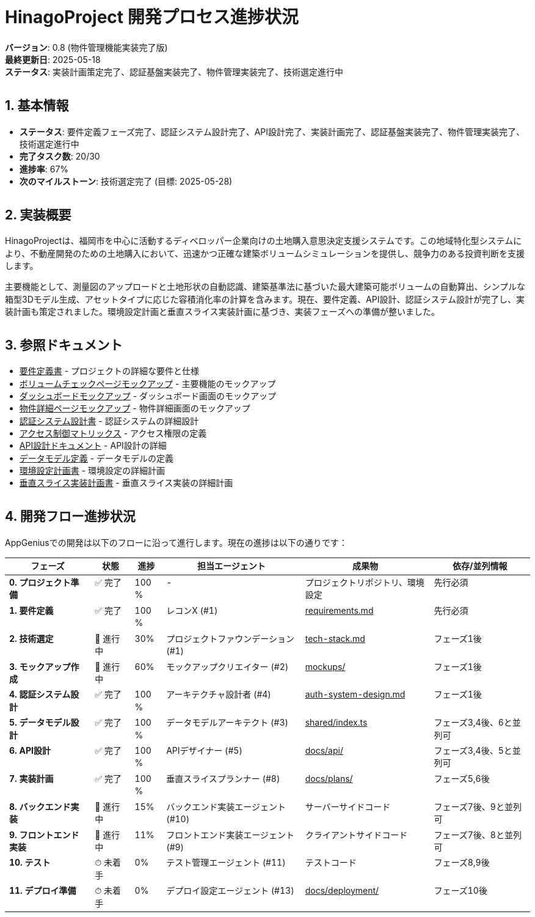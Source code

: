 # HinagoProject 開発プロセス進捗状況

**バージョン**: 0.8 (物件管理機能実装完了版)  
**最終更新日**: 2025-05-18  
**ステータス**: 実装計画策定完了、認証基盤実装完了、物件管理実装完了、技術選定進行中

## 1. 基本情報

- **ステータス**: 要件定義フェーズ完了、認証システム設計完了、API設計完了、実装計画完了、認証基盤実装完了、物件管理実装完了、技術選定進行中
- **完了タスク数**: 20/30
- **進捗率**: 67%
- **次のマイルストーン**: 技術選定完了 (目標: 2025-05-28)

## 2. 実装概要

HinagoProjectは、福岡市を中心に活動するディベロッパー企業向けの土地購入意思決定支援システムです。この地域特化型システムにより、不動産開発のための土地購入において、迅速かつ正確な建築ボリュームシミュレーションを提供し、競争力のある投資判断を支援します。

主要機能として、測量図のアップロードと土地形状の自動認識、建築基準法に基づいた最大建築可能ボリュームの自動算出、シンプルな箱型3Dモデル生成、アセットタイプに応じた容積消化率の計算を含みます。現在、要件定義、API設計、認証システム設計が完了し、実装計画も策定されました。環境設定計画と垂直スライス実装計画に基づき、実装フェーズへの準備が整いました。

## 3. 参照ドキュメント

- [要件定義書](/docs/requirements.md) - プロジェクトの詳細な要件と仕様
- [ボリュームチェックページモックアップ](/mockups/volume-check.html) - 主要機能のモックアップ
- [ダッシュボードモックアップ](/mockups/dashboard.html) - ダッシュボード画面のモックアップ
- [物件詳細ページモックアップ](/mockups/property-detail.html) - 物件詳細画面のモックアップ
- [認証システム設計書](/docs/architecture/auth-system-design.md) - 認証システムの詳細設計
- [アクセス制御マトリックス](/docs/architecture/access-control.md) - アクセス権限の定義
- [API設計ドキュメント](/docs/api/) - API設計の詳細
- [データモデル定義](/docs/data_models.md) - データモデルの定義
- [環境設定計画書](/docs/plans/environment-setup.md) - 環境設定の詳細計画
- [垂直スライス実装計画書](/docs/plans/implementation-plan.md) - 垂直スライス実装の詳細計画

## 4. 開発フロー進捗状況

AppGeniusでの開発は以下のフローに沿って進行します。現在の進捗は以下の通りです：

| フェーズ | 状態 | 進捗 | 担当エージェント | 成果物 | 依存/並列情報 |
|---------|------|------|----------------|--------|--------------|
| **0. プロジェクト準備** | ✅ 完了 | 100% | - | プロジェクトリポジトリ、環境設定 | 先行必須 |
| **1. 要件定義** | ✅ 完了 | 100% | レコンX (#1) | [requirements.md](/docs/requirements.md) | 先行必須 |
| **2. 技術選定** | 🔄 進行中 | 30% | プロジェクトファウンデーション (#1) | [tech-stack.md](/docs/architecture/tech-stack.md) | フェーズ1後 |
| **3. モックアップ作成** | 🔄 進行中 | 60% | モックアップクリエイター (#2) | [mockups/](/mockups/) | フェーズ1後 |
| **4. 認証システム設計** | ✅ 完了 | 100% | アーキテクチャ設計者 (#4) | [auth-system-design.md](/docs/architecture/auth-system-design.md) | フェーズ1後 |
| **5. データモデル設計** | ✅ 完了 | 100% | データモデルアーキテクト (#3) | [shared/index.ts](/shared/index.ts) | フェーズ3,4後、6と並列可 |
| **6. API設計** | ✅ 完了 | 100% | APIデザイナー (#5) | [docs/api/](/docs/api/) | フェーズ3,4後、5と並列可 |
| **7. 実装計画** | ✅ 完了 | 100% | 垂直スライスプランナー (#8) | [docs/plans/](/docs/plans/) | フェーズ5,6後 |
| **8. バックエンド実装** | 🔄 進行中 | 15% | バックエンド実装エージェント (#10) | サーバーサイドコード | フェーズ7後、9と並列可 |
| **9. フロントエンド実装** | 🔄 進行中 | 11% | フロントエンド実装エージェント (#9) | クライアントサイドコード | フェーズ7後、8と並列可 |
| **10. テスト** | ⏱ 未着手 | 0% | テスト管理エージェント (#11) | テストコード | フェーズ8,9後 |
| **11. デプロイ準備** | ⏱ 未着手 | 0% | デプロイ設定エージェント (#13) | [docs/deployment/](/docs/deployment/) | フェーズ10後 |
